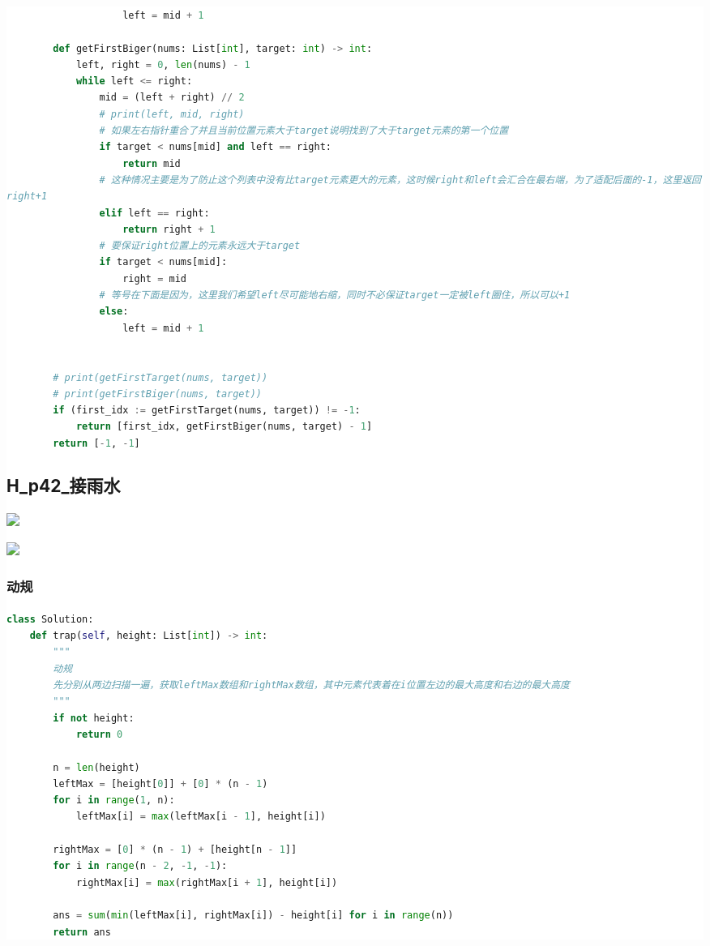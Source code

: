 ```python
                    left = mid + 1

        def getFirstBiger(nums: List[int], target: int) -> int:
            left, right = 0, len(nums) - 1
            while left <= right:
                mid = (left + right) // 2
                # print(left, mid, right)
                # 如果左右指针重合了并且当前位置元素大于target说明找到了大于target元素的第一个位置
                if target < nums[mid] and left == right:
                    return mid
                # 这种情况主要是为了防止这个列表中没有比target元素更大的元素，这时候right和left会汇合在最右端，为了适配后面的-1，这里返回right+1
                elif left == right:
                    return right + 1
                # 要保证right位置上的元素永远大于target
                if target < nums[mid]:
                    right = mid
                # 等号在下面是因为，这里我们希望left尽可能地右缩，同时不必保证target一定被left圈住，所以可以+1
                else:
                    left = mid + 1


        # print(getFirstTarget(nums, target))
        # print(getFirstBiger(nums, target))
        if (first_idx := getFirstTarget(nums, target)) != -1:
            return [first_idx, getFirstBiger(nums, target) - 1]
        return [-1, -1]
```

## H_p42_接雨水

![](https://zchsakura-blog.oss-cn-beijing.aliyuncs.com/202302172044284.png)

![](https://zchsakura-blog.oss-cn-beijing.aliyuncs.com/202302172044613.png)

### 动规

```python
class Solution:
    def trap(self, height: List[int]) -> int:
        """
        动规
        先分别从两边扫描一遍，获取leftMax数组和rightMax数组，其中元素代表着在i位置左边的最大高度和右边的最大高度
        """
        if not height:
            return 0
        
        n = len(height)
        leftMax = [height[0]] + [0] * (n - 1)
        for i in range(1, n):
            leftMax[i] = max(leftMax[i - 1], height[i])

        rightMax = [0] * (n - 1) + [height[n - 1]]
        for i in range(n - 2, -1, -1):
            rightMax[i] = max(rightMax[i + 1], height[i])

        ans = sum(min(leftMax[i], rightMax[i]) - height[i] for i in range(n))
        return ans
```

